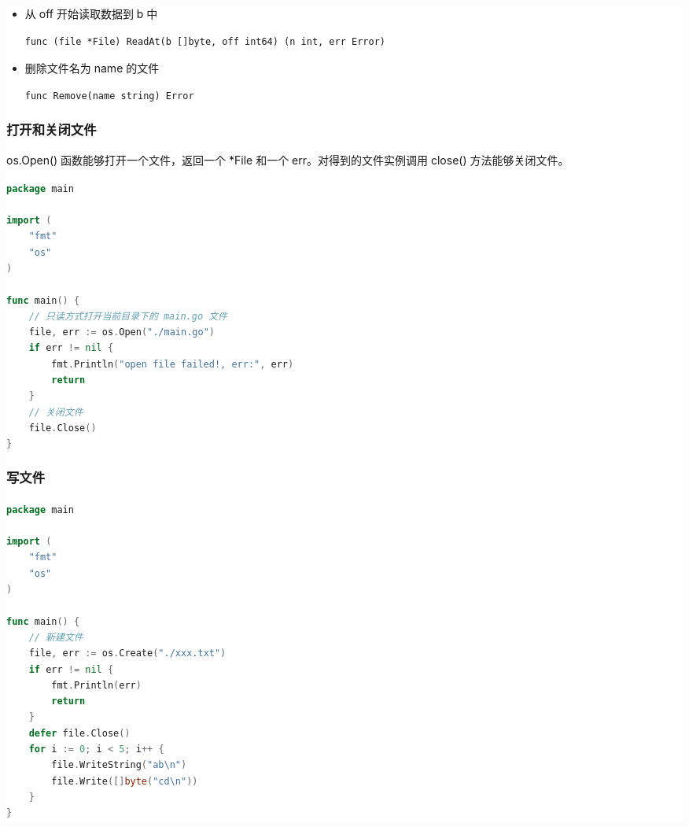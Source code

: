 - 从 off 开始读取数据到 b 中

  `func (file *File) ReadAt(b []byte, off int64) (n int, err Error)`

- 删除文件名为 name 的文件

  `func Remove(name string) Error`

### 打开和关闭文件

os.Open() 函数能够打开一个文件，返回一个 *File 和一个 err。对得到的文件实例调用 close() 方法能够关闭文件。

```go
package main

import (
    "fmt"
    "os"
)

func main() {
    // 只读方式打开当前目录下的 main.go 文件
    file, err := os.Open("./main.go")
    if err != nil {
        fmt.Println("open file failed!, err:", err)
        return
    }
    // 关闭文件
    file.Close()
}
```

### 写文件

```go
package main

import (
    "fmt"
    "os"
)

func main() {
    // 新建文件
    file, err := os.Create("./xxx.txt")
    if err != nil {
        fmt.Println(err)
        return
    }
    defer file.Close()
    for i := 0; i < 5; i++ {
        file.WriteString("ab\n")
        file.Write([]byte("cd\n"))
    }
}
```
